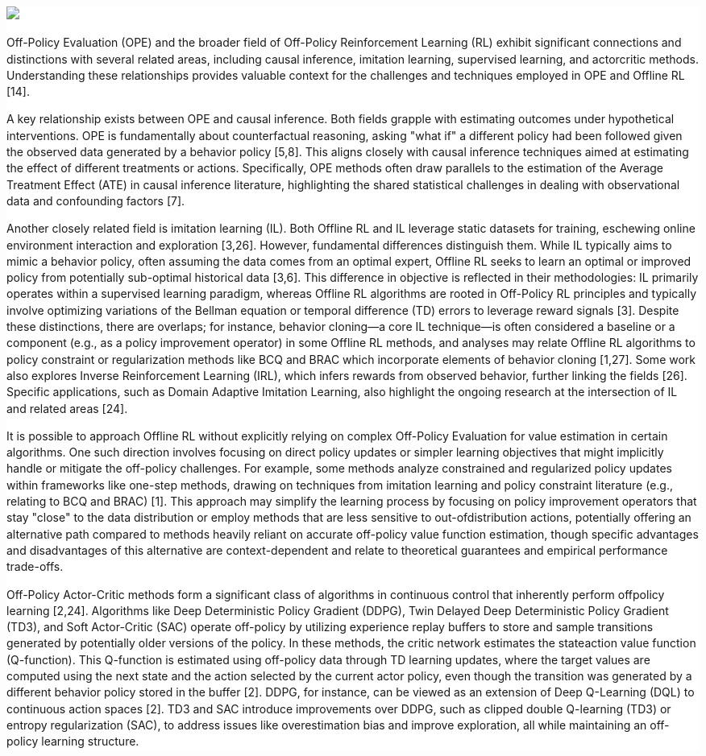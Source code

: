 ![](images/baf965b107ca448d06dd9cda23bcd7ad6aae651be6a76a6a33b501aaa8a80c14.jpg)  

Off-Policy Evaluation (OPE) and the broader field of Off-Policy Reinforcement Learning (RL) exhibit significant connections and distinctions with several related areas, including causal inference, imitation learning, supervised learning, and actorcritic methods. Understanding these relationships provides valuable context for the challenges and techniques employed in OPE and Offline RL [14].  

A key relationship exists between OPE and causal inference. Both fields grapple with estimating outcomes under hypothetical interventions. OPE is fundamentally about counterfactual reasoning, asking "what if" a different policy had been followed given the observed data generated by a behavior policy [5,8]. This aligns closely with causal inference techniques aimed at estimating the effect of different treatments or actions. Specifically, OPE methods often draw parallels to the estimation of the Average Treatment Effect (ATE) in causal inference literature, highlighting the shared statistical challenges in dealing with observational data and confounding factors [7].  

Another closely related field is imitation learning (IL). Both Offline RL and IL leverage static datasets for training, eschewing online environment interaction and exploration [3,26]. However, fundamental differences distinguish them. While IL typically aims to mimic a behavior policy, often assuming the data comes from an optimal expert, Offline RL seeks to learn an optimal or improved policy from potentially sub-optimal historical data [3,6]. This difference in objective is reflected in their methodologies: IL primarily operates within a supervised learning paradigm, whereas Offline RL algorithms are rooted in Off-Policy RL principles and typically involve optimizing variations of the Bellman equation or temporal difference (TD) errors to leverage reward signals [3]. Despite these distinctions, there are overlaps; for instance, behavior cloning—a core IL technique—is often considered a baseline or a component (e.g., as a policy improvement operator) in some Offline RL methods, and analyses may relate Offline RL algorithms to policy constraint or regularization methods like BCQ and BRAC which incorporate elements of behavior cloning [1,27]. Some work also explores Inverse Reinforcement Learning (IRL), which infers rewards from observed behavior, further linking the fields [26]. Specific applications, such as Domain Adaptive Imitation Learning, also highlight the ongoing research at the intersection of IL and related areas [24].​  

It is possible to approach Offline RL without explicitly relying on complex Off-Policy Evaluation for value estimation in certain algorithms. One such direction involves focusing on direct policy updates or simpler learning objectives that might implicitly handle or mitigate the off-policy challenges. For example, some methods analyze constrained and regularized policy updates within frameworks like one-step methods, drawing on techniques from imitation learning and policy constraint literature (e.g., relating to BCQ and BRAC) [1]. This approach may simplify the learning process by focusing on policy improvement operators that stay "close" to the data distribution or employ methods that are less sensitive to out-ofdistribution actions, potentially offering an alternative path compared to methods heavily reliant on accurate off-policy value function estimation, though specific advantages and disadvantages of this alternative are context-dependent and relate to theoretical guarantees and empirical performance trade-offs.​  

Off-Policy Actor-Critic methods form a significant class of algorithms in continuous control that inherently perform offpolicy learning [2,24]. Algorithms like Deep Deterministic Policy Gradient (DDPG), Twin Delayed Deep Deterministic Policy Gradient (TD3), and Soft Actor-Critic (SAC) operate off-policy by utilizing experience replay buffers to store and sample transitions generated by potentially older versions of the policy. In these methods, the critic network estimates the stateaction value function (Q-function). This Q-function is estimated using off-policy data through TD learning updates, where the target values are computed using the next state and the action selected by the current actor policy, even though the transition was generated by a different behavior policy stored in the buffer [2]. DDPG, for instance, can be viewed as an extension of Deep Q-Learning (DQL) to continuous action spaces [2]. TD3 and SAC introduce improvements over DDPG, such as clipped double Q-learning (TD3) or entropy regularization (SAC), to address issues like overestimation bias and improve exploration, all while maintaining an off-policy learning structure.​  
